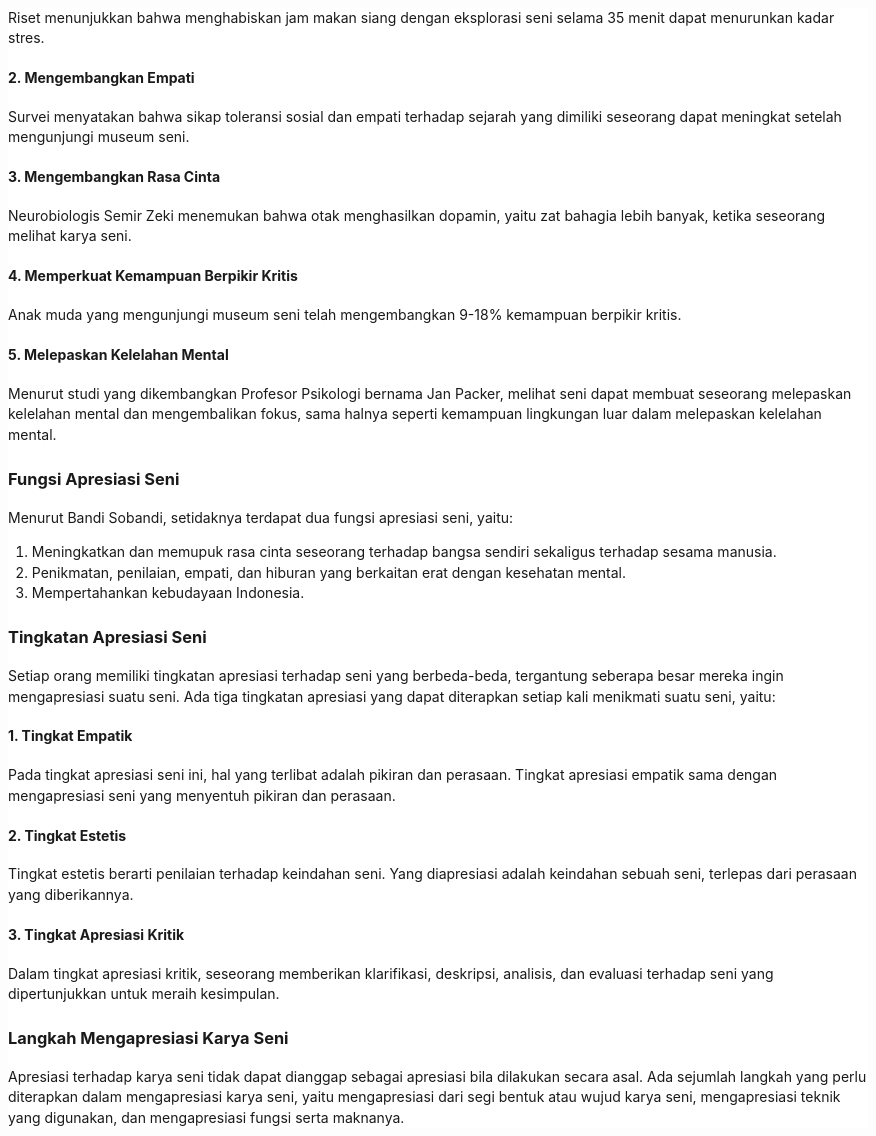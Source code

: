 Riset menunjukkan bahwa menghabiskan jam makan siang dengan eksplorasi seni selama 35 menit dapat menurunkan kadar stres.

#### 2. Mengembangkan Empati

Survei menyatakan bahwa sikap toleransi sosial dan empati terhadap sejarah yang dimiliki seseorang dapat meningkat setelah mengunjungi museum seni.

#### 3. Mengembangkan Rasa Cinta

Neurobiologis Semir Zeki menemukan bahwa otak menghasilkan dopamin, yaitu zat bahagia lebih banyak, ketika seseorang melihat karya seni.

#### 4. Memperkuat Kemampuan Berpikir Kritis

Anak muda yang mengunjungi museum seni telah mengembangkan 9-18% kemampuan berpikir kritis.

#### 5. Melepaskan Kelelahan Mental

Menurut studi yang dikembangkan Profesor Psikologi bernama Jan Packer, melihat seni dapat membuat seseorang melepaskan kelelahan mental dan mengembalikan fokus, sama halnya seperti kemampuan lingkungan luar dalam melepaskan kelelahan mental.

### Fungsi Apresiasi Seni

Menurut Bandi Sobandi, setidaknya terdapat dua fungsi apresiasi seni, yaitu:

1. Meningkatkan dan memupuk rasa cinta seseorang terhadap bangsa sendiri sekaligus terhadap sesama manusia.
2. Penikmatan, penilaian, empati, dan hiburan yang berkaitan erat dengan kesehatan mental.
3. Mempertahankan kebudayaan Indonesia.

### Tingkatan Apresiasi Seni

Setiap orang memiliki tingkatan apresiasi terhadap seni yang berbeda-beda, tergantung seberapa besar mereka ingin mengapresiasi suatu seni. Ada tiga tingkatan apresiasi yang dapat diterapkan setiap kali menikmati suatu seni, yaitu:

#### 1. Tingkat Empatik

Pada tingkat apresiasi seni ini, hal yang terlibat adalah pikiran dan perasaan. Tingkat apresiasi empatik sama dengan mengapresiasi seni yang menyentuh pikiran dan perasaan.

#### 2. Tingkat Estetis

Tingkat estetis berarti penilaian terhadap keindahan seni. Yang diapresiasi adalah keindahan sebuah seni, terlepas dari perasaan yang diberikannya.

#### 3. Tingkat Apresiasi Kritik

Dalam tingkat apresiasi kritik, seseorang memberikan klarifikasi, deskripsi, analisis, dan evaluasi terhadap seni yang dipertunjukkan untuk meraih kesimpulan.

### Langkah Mengapresiasi Karya Seni

Apresiasi terhadap karya seni tidak dapat dianggap sebagai apresiasi bila dilakukan secara asal. Ada sejumlah langkah yang perlu diterapkan dalam mengapresiasi karya seni, yaitu mengapresiasi dari segi bentuk atau wujud karya seni, mengapresiasi teknik yang digunakan, dan mengapresiasi fungsi serta maknanya.

